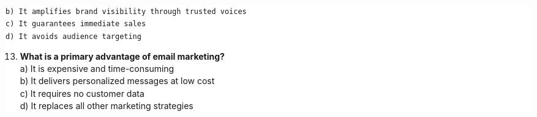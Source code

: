     b) It amplifies brand visibility through trusted voices  
    c) It guarantees immediate sales  
    d) It avoids audience targeting  
13. **What is a primary advantage of email marketing?**  
    a) It is expensive and time-consuming  
    b) It delivers personalized messages at low cost  
    c) It requires no customer data  
    d) It replaces all other marketing strategies  
